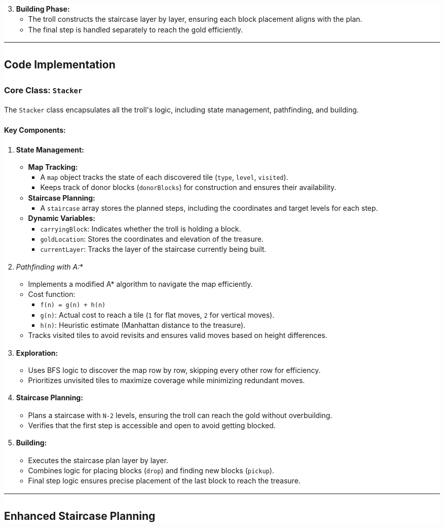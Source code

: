 3. **Building Phase:**
   - The troll constructs the staircase layer by layer, ensuring each block placement aligns with the plan.
   - The final step is handled separately to reach the gold efficiently.

---

## Code Implementation

### Core Class: `Stacker`

The `Stacker` class encapsulates all the troll's logic, including state management, pathfinding, and building. 

#### Key Components:

1. **State Management:**
   - **Map Tracking:**
     - A `map` object tracks the state of each discovered tile (`type`, `level`, `visited`).
     - Keeps track of donor blocks (`donorBlocks`) for construction and ensures their availability.
   - **Staircase Planning:**
     - A `staircase` array stores the planned steps, including the coordinates and target levels for each step.
   - **Dynamic Variables:**
     - `carryingBlock`: Indicates whether the troll is holding a block.
     - `goldLocation`: Stores the coordinates and elevation of the treasure.
     - `currentLayer`: Tracks the layer of the staircase currently being built.

2. **Pathfinding with A*:**
   - Implements a modified A* algorithm to navigate the map efficiently.
   - Cost function:
     - `f(n) = g(n) + h(n)`
     - `g(n)`: Actual cost to reach a tile (`1` for flat moves, `2` for vertical moves).
     - `h(n)`: Heuristic estimate (Manhattan distance to the treasure).
   - Tracks visited tiles to avoid revisits and ensures valid moves based on height differences.

3. **Exploration:**
   - Uses BFS logic to discover the map row by row, skipping every other row for efficiency.
   - Prioritizes unvisited tiles to maximize coverage while minimizing redundant moves.

4. **Staircase Planning:**
   - Plans a staircase with `N-2` levels, ensuring the troll can reach the gold without overbuilding.
   - Verifies that the first step is accessible and open to avoid getting blocked.

5. **Building:**
   - Executes the staircase plan layer by layer.
   - Combines logic for placing blocks (`drop`) and finding new blocks (`pickup`).
   - Final step logic ensures precise placement of the last block to reach the treasure.

---

## Enhanced Staircase Planning
